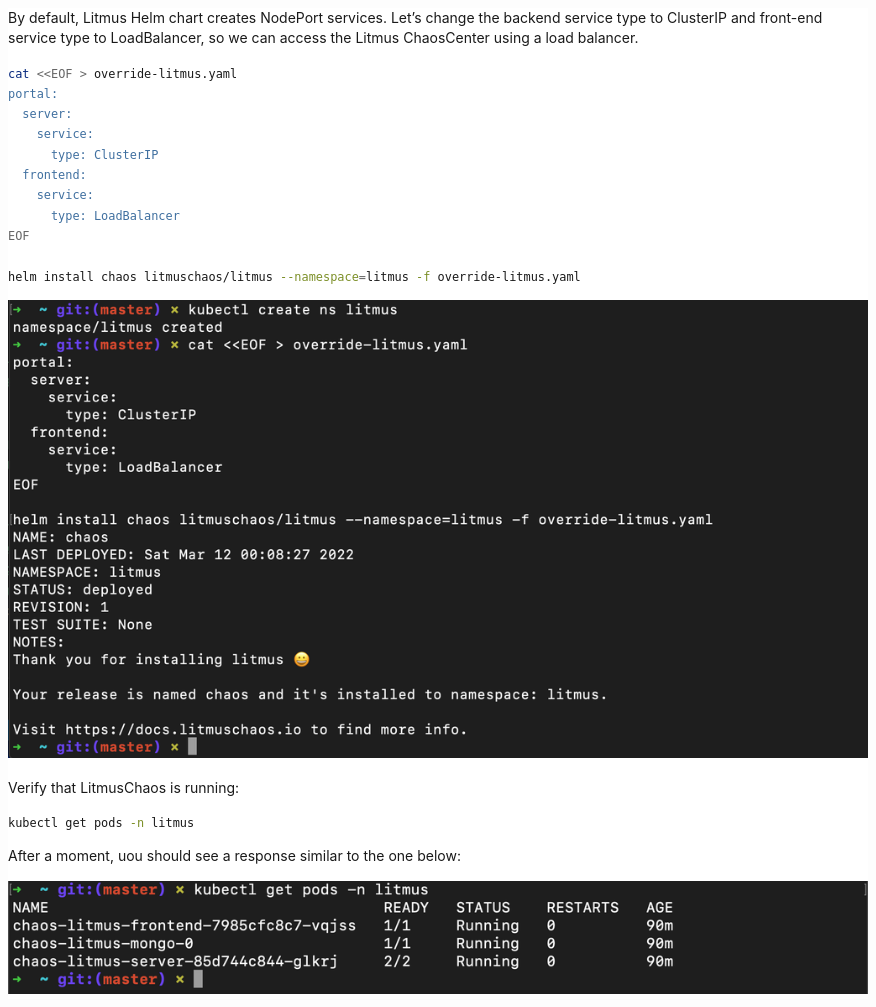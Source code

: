 By default, Litmus Helm chart creates NodePort services. Let’s change the backend service type to ClusterIP and front-end service type to LoadBalancer, so we can access the Litmus ChaosCenter using a load balancer.

```bash
cat <<EOF > override-litmus.yaml
portal:
  server:
    service:
      type: ClusterIP
  frontend:
    service:
      type: LoadBalancer
EOF

helm install chaos litmuschaos/litmus --namespace=litmus -f override-litmus.yaml
```

![](./images/litmusns.png)

Verify that LitmusChaos is running:

```bash
kubectl get pods -n litmus
```

After a moment, uou should see a response similar to the one below:

![](./images/running.png)
